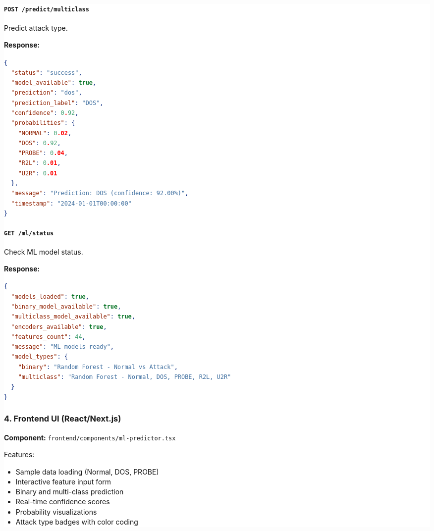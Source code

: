 #### `POST /predict/multiclass`
Predict attack type.

**Response:**
```json
{
  "status": "success",
  "model_available": true,
  "prediction": "dos",
  "prediction_label": "DOS",
  "confidence": 0.92,
  "probabilities": {
    "NORMAL": 0.02,
    "DOS": 0.92,
    "PROBE": 0.04,
    "R2L": 0.01,
    "U2R": 0.01
  },
  "message": "Prediction: DOS (confidence: 92.00%)",
  "timestamp": "2024-01-01T00:00:00"
}
```

#### `GET /ml/status`
Check ML model status.

**Response:**
```json
{
  "models_loaded": true,
  "binary_model_available": true,
  "multiclass_model_available": true,
  "encoders_available": true,
  "features_count": 44,
  "message": "ML models ready",
  "model_types": {
    "binary": "Random Forest - Normal vs Attack",
    "multiclass": "Random Forest - Normal, DOS, PROBE, R2L, U2R"
  }
}
```

### 4. Frontend UI (React/Next.js)

**Component:** `frontend/components/ml-predictor.tsx`

Features:
- Sample data loading (Normal, DOS, PROBE)
- Interactive feature input form
- Binary and multi-class prediction
- Real-time confidence scores
- Probability visualizations
- Attack type badges with color coding
